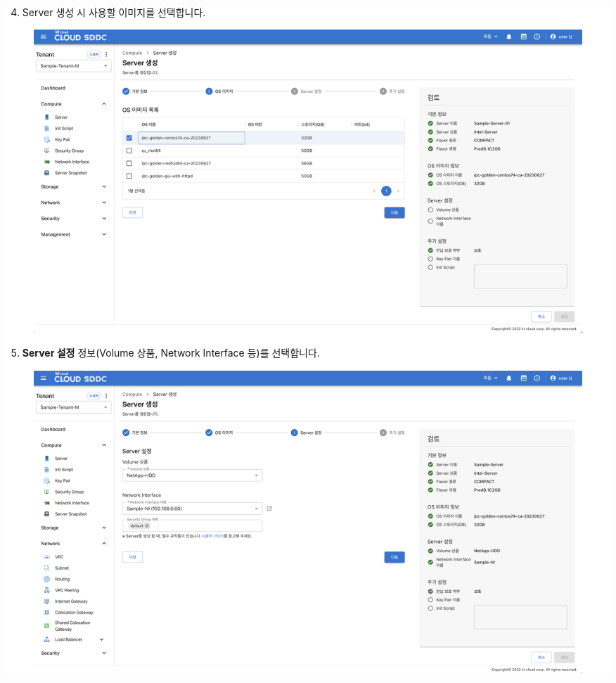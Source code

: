 4. Server 생성 시 사용할 이미지를 선택합니다.

<figure><img src="../.gitbook/assets/image (1) (1) (1) (1) (1) (1) (1) (1) (1).png" alt=""><figcaption></figcaption></figure>

5. **Server 설정** 정보(Volume 상품, Network Interface 등)를 선택합니다.

<figure><img src="../.gitbook/assets/image (2) (1) (1) (1) (1) (1) (1) (1) (1) (1).png" alt=""><figcaption></figcaption></figure>
